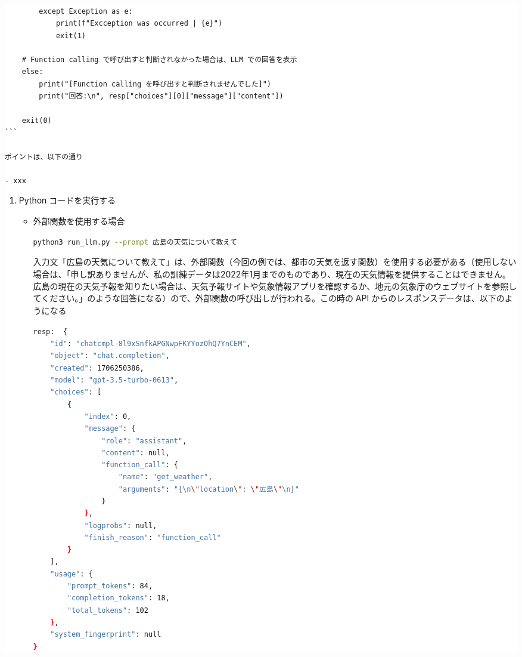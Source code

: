             except Exception as e:
                print(f"Excception was occurred | {e}")
                exit(1)

        # Function calling で呼び出すと判断されなかった場合は、LLM での回答を表示
        else:
            print("[Function calling を呼び出すと判断されませんでした]")
            print("回答:\n", resp["choices"][0]["message"]["content"])

        exit(0)
    ```

    ポイントは、以下の通り

    - xxx

1. Python コードを実行する

    - 外部関数を使用する場合
        ```sh
        python3 run_llm.py --prompt 広島の天気について教えて
        ```

        入力文「広島の天気について教えて」は、外部関数（今回の例では、都市の天気を返す関数）を使用する必要がある（使用しない場合は、「申し訳ありませんが、私の訓練データは2022年1月までのものであり、現在の天気情報を提供することはできません。広島の現在の天気予報を知りたい場合は、天気予報サイトや気象情報アプリを確認するか、地元の気象庁のウェブサイトを参照してください。」のような回答になる）ので、外部関数の呼び出しが行われる。この時の API からのレスポンスデータは、以下のようになる

        ```sh
        resp:  {
            "id": "chatcmpl-8l9xSnfkAPGNwpFKYYozOhQ7YnCEM",
            "object": "chat.completion",
            "created": 1706250386,
            "model": "gpt-3.5-turbo-0613",
            "choices": [
                {
                    "index": 0,
                    "message": {
                        "role": "assistant",
                        "content": null,
                        "function_call": {
                            "name": "get_weather",
                            "arguments": "{\n\"location\": \"広島\"\n}"
                        }
                    },
                    "logprobs": null,
                    "finish_reason": "function_call"
                }
            ],
            "usage": {
                "prompt_tokens": 84,
                "completion_tokens": 18,
                "total_tokens": 102
            },
            "system_fingerprint": null
        }
        ```
